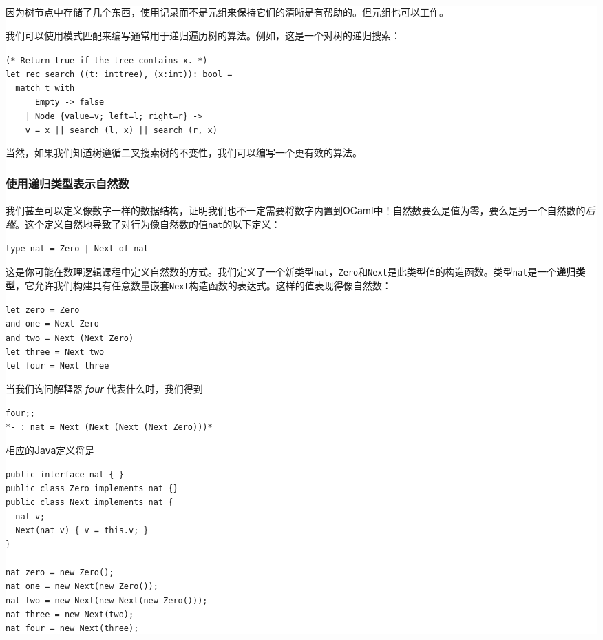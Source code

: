 因为树节点中存储了几个东西，使用记录而不是元组来保持它们的清晰是有帮助的。但元组也可以工作。

我们可以使用模式匹配来编写通常用于递归遍历树的算法。例如，这是一个对树的递归搜索：

```
(* Return true if the tree contains x. *)
let rec search ((t: inttree), (x:int)): bool =
  match t with
      Empty -> false
    | Node {value=v; left=l; right=r} ->
	v = x || search (l, x) || search (r, x)

```

当然，如果我们知道树遵循二叉搜索树的不变性，我们可以编写一个更有效的算法。

### 使用递归类型表示自然数

我们甚至可以定义像数字一样的数据结构，证明我们也不一定需要将数字内置到OCaml中！自然数要么是值为零，要么是另一个自然数的*后继*。这个定义自然地导致了对行为像自然数的值`nat`的以下定义：

```
type nat = Zero | Next of nat

```

这是你可能在数理逻辑课程中定义自然数的方式。我们定义了一个新类型`nat`，`Zero`和`Next`是此类型值的构造函数。类型`nat`是一个**递归类型**，它允许我们构建具有任意数量嵌套`Next`构造函数的表达式。这样的值表现得像自然数：

```
let zero = Zero
and one = Next Zero
and two = Next (Next Zero)
let three = Next two
let four = Next three

```

当我们询问解释器 *four* 代表什么时，我们得到

```
four;;
*- : nat = Next (Next (Next (Next Zero)))*

```

相应的Java定义将是

```
public interface nat { }
public class Zero implements nat {}
public class Next implements nat {
  nat v;
  Next(nat v) { v = this.v; }
}

nat zero = new Zero();
nat one = new Next(new Zero());
nat two = new Next(new Next(new Zero()));
nat three = new Next(two);
nat four = new Next(three);

```
